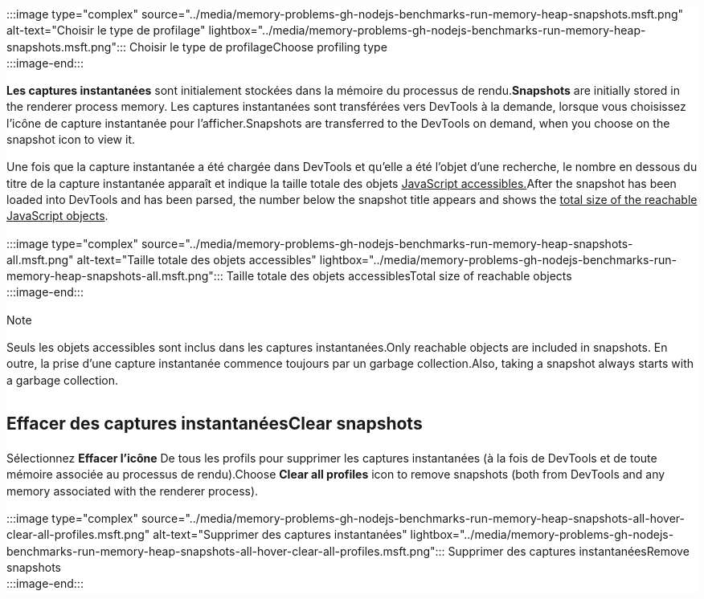 :::image type="complex" source="../media/memory-problems-gh-nodejs-benchmarks-run-memory-heap-snapshots.msft.png" alt-text="Choisir le type de profilage" lightbox="../media/memory-problems-gh-nodejs-benchmarks-run-memory-heap-snapshots.msft.png":::
   <span data-ttu-id="149b4-113">Choisir le type de profilage</span><span class="sxs-lookup"><span data-stu-id="149b4-113">Choose profiling type</span></span>  
:::image-end:::  

<span data-ttu-id="149b4-114">**Les captures instantanées** sont initialement stockées dans la mémoire du processus de rendu.</span><span class="sxs-lookup"><span data-stu-id="149b4-114">**Snapshots** are initially stored in the renderer process memory.</span></span>  <span data-ttu-id="149b4-115">Les captures instantanées sont transférées vers DevTools à la demande, lorsque vous choisissez l’icône de capture instantanée pour l’afficher.</span><span class="sxs-lookup"><span data-stu-id="149b4-115">Snapshots are transferred to the DevTools on demand, when you choose on the snapshot icon to view it.</span></span>  

<span data-ttu-id="149b4-116">Une fois que la capture instantanée a été chargée dans DevTools et qu’elle a été l’objet d’une recherche, le nombre en dessous du titre de la capture instantanée apparaît et indique la taille totale des objets [JavaScript accessibles.][DevtoolsMemoryProblems101ObjectSizes]</span><span class="sxs-lookup"><span data-stu-id="149b4-116">After the snapshot has been loaded into DevTools and has been parsed, the number below the snapshot title appears and shows the [total size of the reachable JavaScript objects][DevtoolsMemoryProblems101ObjectSizes].</span></span>  

:::image type="complex" source="../media/memory-problems-gh-nodejs-benchmarks-run-memory-heap-snapshots-all.msft.png" alt-text="Taille totale des objets accessibles" lightbox="../media/memory-problems-gh-nodejs-benchmarks-run-memory-heap-snapshots-all.msft.png":::
   <span data-ttu-id="149b4-118">Taille totale des objets accessibles</span><span class="sxs-lookup"><span data-stu-id="149b4-118">Total size of reachable objects</span></span>  
:::image-end:::  

> [!NOTE]
> <span data-ttu-id="149b4-119">Seuls les objets accessibles sont inclus dans les captures instantanées.</span><span class="sxs-lookup"><span data-stu-id="149b4-119">Only reachable objects are included in snapshots.</span></span>  <span data-ttu-id="149b4-120">En outre, la prise d’une capture instantanée commence toujours par un garbage collection.</span><span class="sxs-lookup"><span data-stu-id="149b4-120">Also, taking a snapshot always starts with a garbage collection.</span></span>  

## <a name="clear-snapshots"></a><span data-ttu-id="149b4-121">Effacer des captures instantanées</span><span class="sxs-lookup"><span data-stu-id="149b4-121">Clear snapshots</span></span>  

<span data-ttu-id="149b4-122">Sélectionnez **Effacer l’icône** De tous les profils pour supprimer les captures instantanées \(à la fois de DevTools et de toute mémoire associée au processus de rendu\).</span><span class="sxs-lookup"><span data-stu-id="149b4-122">Choose **Clear all profiles** icon to remove snapshots \(both from DevTools and any memory associated with the renderer process\).</span></span>  

:::image type="complex" source="../media/memory-problems-gh-nodejs-benchmarks-run-memory-heap-snapshots-all-hover-clear-all-profiles.msft.png" alt-text="Supprimer des captures instantanées" lightbox="../media/memory-problems-gh-nodejs-benchmarks-run-memory-heap-snapshots-all-hover-clear-all-profiles.msft.png":::
   <span data-ttu-id="149b4-124">Supprimer des captures instantanées</span><span class="sxs-lookup"><span data-stu-id="149b4-124">Remove snapshots</span></span>  
:::image-end:::  


[DevtoolsMemoryProblems101ObjectSizes]: ./memory-101.md#object-sizes "Tailles des objets : terminologie de la mémoire | Documents Microsoft"  
[DevtoolsMemoryProblems101ObjectsRetainingTree]: ./memory-101.md#objects-retaining-tree "Objets conservant l’arborescence - Terminologie de la mémoire | Documents Microsoft"  
[GlitchDevtoolsMemoryExample03]: https://microsoft-edge-chromium-devtools.glitch.me/static/memory/example-03.html "example-03.html - Microsoft Edge (Chromium) DevTools | Glitch"  
[GlitchDevtoolsMemoryExample06]: https://microsoft-edge-chromium-devtools.glitch.me/static/memory/example-06.html "example-06.html - Microsoft Edge (Chromium) DevTools | Glitch"  
[GlitchDevtoolsMemoryExample07]: https://microsoft-edge-chromium-devtools.glitch.me/static/memory/example-07.html "example-07.html - Microsoft Edge (Chromium) DevTools | Glitch"  
[GlitchDevtoolsMemoryExample08]: https://microsoft-edge-chromium-devtools.glitch.me/static/memory/example-08.html "example-08.html - Microsoft Edge (Chromium) DevTools | Glitch"  
[GlitchDevtoolsMemoryExample09]: https://microsoft-edge-chromium-devtools.glitch.me/static/memory/example-09.html "example-09.html - Microsoft Edge (Chromium) DevTools | Glitch"  
[GlitchDevtoolsMemoryExample10]: https://microsoft-edge-chromium-devtools.glitch.me/static/memory/example-10.html "example-10.html - Microsoft Edge (Chromium) DevTools | Glitch"  
[GonzaloRuizdeVillaMemory]: https://slid.es/gruizdevilla/memory "mémoire | Diapositives"  
[CCA4IL]: https://creativecommons.org/licenses/by/4.0  
[CCby4Image]: https://i.creativecommons.org/l/by/4.0/88x31.png  
[GoogleSitePolicies]: https://developers.google.com/terms/site-policies  
[KayceBasques]: https://developers.google.com/web/resources/contributors#kayce-basques  
[MegginKearney]: https://developers.google.com/web/resources/contributors#meggin-kearney  
